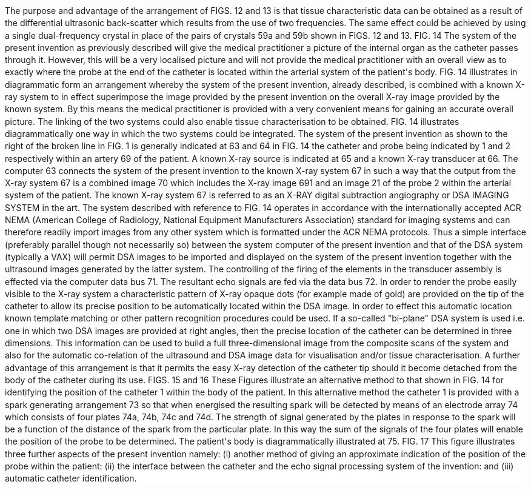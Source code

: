 The purpose and advantage of the arrangement of FIGS. 12 and 13 is that tissue characteristic data can be obtained as a result of the differential ultrasonic back-scatter which results from the use of two frequencies. The same effect could be achieved by using a single dual-frequency crystal in place of the pairs of crystals 59a and 59b shown in FIGS. 12 and 13.
FIG. 14
The system of the present invention as previously described will give the medical practitioner a picture of the internal organ as the catheter passes through it. However, this will be a very localised picture and will not provide the medical practitioner with an overall view as to exactly where the probe at the end of the catheter is located within the arterial system of the patient's body.
FIG. 14 illustrates in diagrammatic form an arrangement whereby the system of the present invention, already described, is combined with a known X-ray system to in effect superimpose the image provided by the present invention on the overall X-ray image provided by the known system. By this means the medical practitioner is provided with a very convenient means for gaining an accurate overall picture.
The linking of the two systems could also enable tissue characterisation to be obtained.
FIG. 14 illustrates diagrammatically one way in which the two systems could be integrated.
The system of the present invention as shown to the right of the broken line in FIG. 1 is generally indicated at 63 and 64 in FIG. 14 the catheter and probe being indicated by 1 and 2 respectively within an artery 69 of the patient.
A known X-ray source is indicated at 65 and a known X-ray transducer at 66. The computer 63 connects the system of the present invention to the known X-ray system 67 in such a way that the output from the X-ray system 67 is a combined image 70 which includes the X-ray image 691 and an image 21 of the probe 2 within the arterial system of the patient.
The known X-ray system 67 is referred to as an X-RAY digital subtraction angiography or DSA IMAGING SYSTEM in the art.
The system described with reference to FIG. 14 operates in accordance with the internationally accepted ACR NEMA (American College of Radiology, National Equipment Manufacturers Association) standard for imaging systems and can therefore readily import images from any other system which is formatted under the ACR NEMA protocols. Thus a simple interface (preferably parallel though not necessarily so) between the system computer of the present invention and that of the DSA system (typically a VAX) will permit DSA images to be imported and displayed on the system of the present invention together with the ultrasound images generated by the latter system.
The controlling of the firing of the elements in the transducer assembly is effected via the computer data bus 71. The resultant echo signals are fed via the data bus 72.
In order to render the probe easily visible to the X-ray system a characteristic pattern of X-ray opaque dots (for example made of gold) are provided on the tip of the catheter to allow its precise position to be automatically located within the DSA image. In order to effect this automatic location known template matching or other pattern recognition procedures could be used. If a so-called "bi-plane" DSA system is used i.e. one in which two DSA images are provided at right angles, then the precise location of the catheter can be determined in three dimensions. This information can be used to build a full three-dimensional image from the composite scans of the system and also for the automatic co-relation of the ultrasound and DSA image data for visualisation and/or tissue characterisation.
A further advantage of this arrangement is that it permits the easy X-ray detection of the catheter tip should it become detached from the body of the catheter during its use.
FIGS. 15 and 16
These Figures illustrate an alternative method to that shown in FIG. 14 for identifying the position of the catheter 1 within the body of the patient. In this alternative method the catheter 1 is provided with a spark generating arrangement 73 so that when energised the resulting spark will be detected by means of an electrode array 74 which consists of four plates 74a, 74b, 74c and 74d. The strength of signal generated by the plates in response to the spark will be a function of the distance of the spark from the particular plate. In this way the sum of the signals of the four plates will enable the position of the probe to be determined. The patient's body is diagrammatically illustrated at 75.
FIG. 17
This figure illustrates three further aspects of the present invention namely:
(i) another method of giving an approximate indication of the position of the probe within the patient:
(ii) the interface between the catheter and the echo signal processing system of the invention: and
(iii) automatic catheter identification.